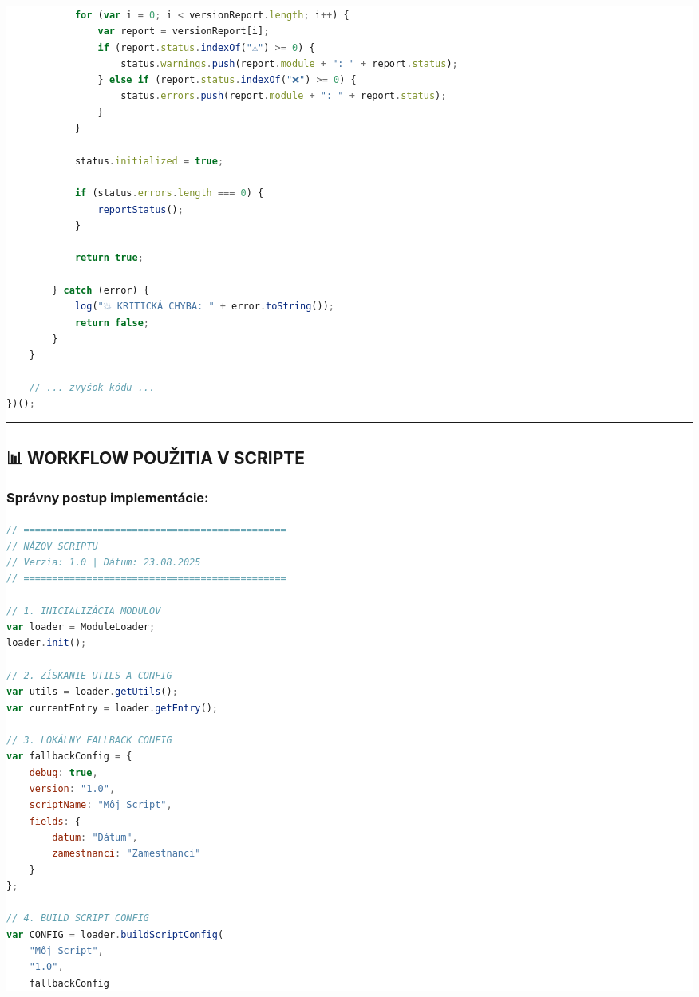 ```javascript
            for (var i = 0; i < versionReport.length; i++) {
                var report = versionReport[i];
                if (report.status.indexOf("⚠️") >= 0) {
                    status.warnings.push(report.module + ": " + report.status);
                } else if (report.status.indexOf("❌") >= 0) {
                    status.errors.push(report.module + ": " + report.status);
                }
            }
            
            status.initialized = true;
            
            if (status.errors.length === 0) {
                reportStatus();
            }
            
            return true;
            
        } catch (error) {
            log("💥 KRITICKÁ CHYBA: " + error.toString());
            return false;
        }
    }
    
    // ... zvyšok kódu ...
})();
```

---

## 📊 WORKFLOW POUŽITIA V SCRIPTE

### Správny postup implementácie:

```javascript
// ==============================================
// NÁZOV SCRIPTU
// Verzia: 1.0 | Dátum: 23.08.2025
// ==============================================

// 1. INICIALIZÁCIA MODULOV
var loader = ModuleLoader;
loader.init();

// 2. ZÍSKANIE UTILS A CONFIG
var utils = loader.getUtils();
var currentEntry = loader.getEntry();

// 3. LOKÁLNY FALLBACK CONFIG
var fallbackConfig = {
    debug: true,
    version: "1.0",
    scriptName: "Môj Script",
    fields: {
        datum: "Dátum",
        zamestnanci: "Zamestnanci"
    }
};

// 4. BUILD SCRIPT CONFIG
var CONFIG = loader.buildScriptConfig(
    "Môj Script",
    "1.0",
    fallbackConfig
```